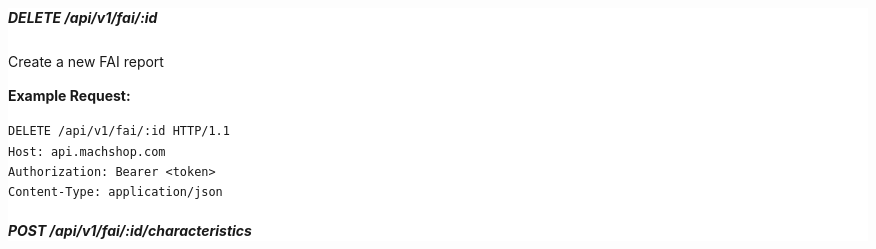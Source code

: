 ##### DELETE /api/v1/fai/:id

Create a new FAI report

**Example Request:**

```http
DELETE /api/v1/fai/:id HTTP/1.1
Host: api.machshop.com
Authorization: Bearer <token>
Content-Type: application/json
```

##### POST /api/v1/fai/:id/characteristics


